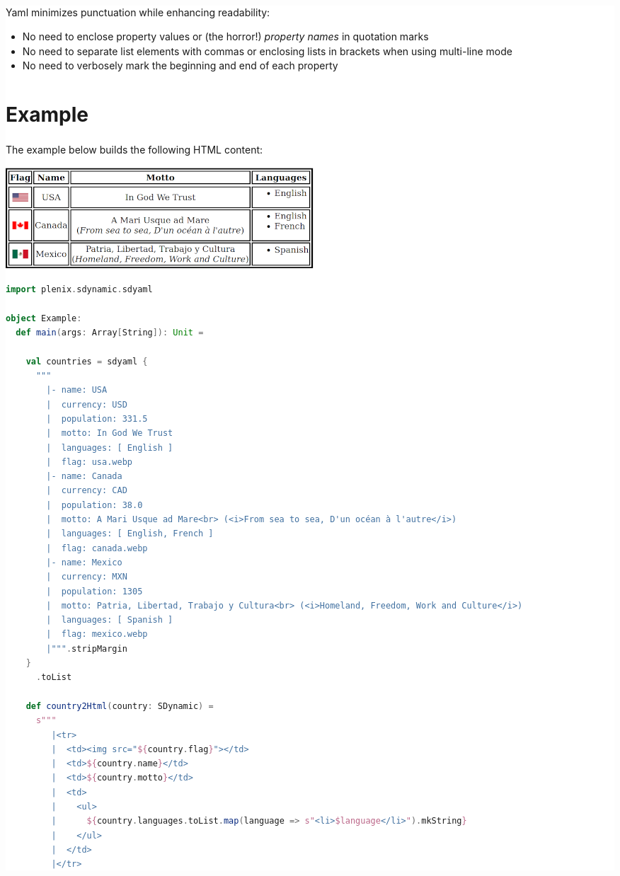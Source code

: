 Yaml minimizes punctuation while enhancing readability:

- No need to enclose property values or (the horror!) *property names* in quotation marks
- No need to separate list elements with commas or enclosing lists in brackets when using multi-line mode
- No need to verbosely mark the beginning and end of each property

# Example

The example below builds the following HTML content:

![countries](docs/img/countries.png)

```scala
import plenix.sdynamic.sdyaml

object Example:
  def main(args: Array[String]): Unit =
    
    val countries = sdyaml {
      """
        |- name: USA
        |  currency: USD
        |  population: 331.5
        |  motto: In God We Trust
        |  languages: [ English ]
        |  flag: usa.webp
        |- name: Canada
        |  currency: CAD
        |  population: 38.0
        |  motto: A Mari Usque ad Mare<br> (<i>From sea to sea, D'un océan à l'autre</i>)
        |  languages: [ English, French ]
        |  flag: canada.webp
        |- name: Mexico
        |  currency: MXN
        |  population: 1305
        |  motto: Patria, Libertad, Trabajo y Cultura<br> (<i>Homeland, Freedom, Work and Culture</i>)
        |  languages: [ Spanish ] 
        |  flag: mexico.webp
        |""".stripMargin
    }
      .toList
    
    def country2Html(country: SDynamic) =
      s"""
         |<tr>
         |  <td><img src="${country.flag}"></td>
         |  <td>${country.name}</td>
         |  <td>${country.motto}</td>
         |  <td>
         |    <ul>
         |      ${country.languages.toList.map(language => s"<li>$language</li>").mkString}
         |    </ul>
         |  </td>
         |</tr>
```
